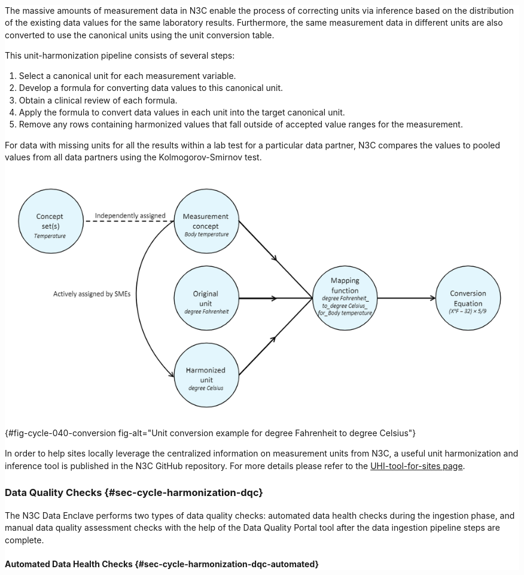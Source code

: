 The massive amounts of measurement data in N3C enable the process of correcting units via inference based on the distribution of the existing data values for the same laboratory results.
Furthermore, the same measurement data in different units are also converted to use the canonical units using the unit conversion table.

This unit-harmonization pipeline consists of several steps:

1. Select a canonical unit for each measurement variable.
1. Develop a formula for converting data values to this canonical unit.
1. Obtain a clinical review of each formula.
1. Apply the formula to convert data values in each unit into the target canonical unit.
1. Remove any rows containing harmonized values that fall outside of accepted value ranges for the measurement.

For data with missing units for all the results within a lab test for a particular data partner, N3C compares the values to pooled values from all data partners using the Kolmogorov-Smirnov test.

![Unit conversion example for degree Fahrenheit to degree Celsius.](images/cycle/fig-cycle-040-conversion.png){#fig-cycle-040-conversion fig-alt="Unit conversion example for degree Fahrenheit to degree Celsius"}

In order to help sites locally leverage the centralized information on measurement units from N3C, a useful unit harmonization and inference tool is published in the N3C GitHub repository.
For more details please refer to the [UHI-tool-for-sites page](https://github.com/national-clinical-cohort-collaborative/Data-Ingestion-and-Harmonization/tree/master/pipeline_logic/v2/unit-harmonization-and-inference/UHI-tool-for-sites).

### Data Quality Checks {#sec-cycle-harmonization-dqc}

The N3C Data Enclave performs two types of data quality checks: automated data health checks during the ingestion phase, and manual data quality assessment checks with the help of the Data Quality Portal tool after the data ingestion pipeline steps are complete.

#### Automated Data Health Checks {#sec-cycle-harmonization-dqc-automated}
